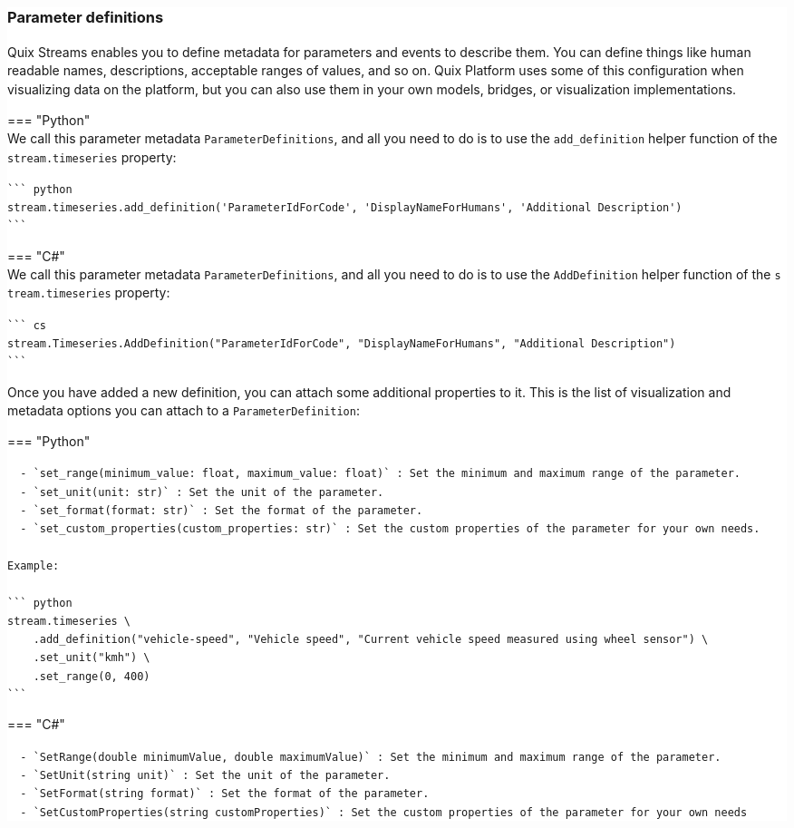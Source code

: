 ### Parameter definitions

Quix Streams enables you to define metadata for parameters and events to describe them. You can define things like human readable names, descriptions, acceptable ranges of values, and so on. Quix Platform uses some of this configuration when visualizing data on the platform, but you can also use them in your own models, bridges, or visualization implementations.

=== "Python"  
    We call this parameter metadata `ParameterDefinitions`, and all you need to do is to use the `add_definition` helper function of the `stream.timeseries` property:
    
    ``` python
    stream.timeseries.add_definition('ParameterIdForCode', 'DisplayNameForHumans', 'Additional Description')
    ```

=== "C\#"  
    We call this parameter metadata `ParameterDefinitions`, and all you need to do is to use the `AddDefinition` helper function of the `stream.timeseries` property:
    
    ``` cs
    stream.Timeseries.AddDefinition("ParameterIdForCode", "DisplayNameForHumans", "Additional Description")
    ```

Once you have added a new definition, you can attach some additional properties to it. This is the list of visualization and metadata options you can attach to a `ParameterDefinition`:

=== "Python"
    
      - `set_range(minimum_value: float, maximum_value: float)` : Set the minimum and maximum range of the parameter.    
      - `set_unit(unit: str)` : Set the unit of the parameter.    
      - `set_format(format: str)` : Set the format of the parameter.    
      - `set_custom_properties(custom_properties: str)` : Set the custom properties of the parameter for your own needs.
    
    Example:
    
    ``` python
    stream.timeseries \
        .add_definition("vehicle-speed", "Vehicle speed", "Current vehicle speed measured using wheel sensor") \
        .set_unit("kmh") \
        .set_range(0, 400)
    ```

=== "C\#"
    
      - `SetRange(double minimumValue, double maximumValue)` : Set the minimum and maximum range of the parameter.    
      - `SetUnit(string unit)` : Set the unit of the parameter.    
      - `SetFormat(string format)` : Set the format of the parameter.    
      - `SetCustomProperties(string customProperties)` : Set the custom properties of the parameter for your own needs
    
